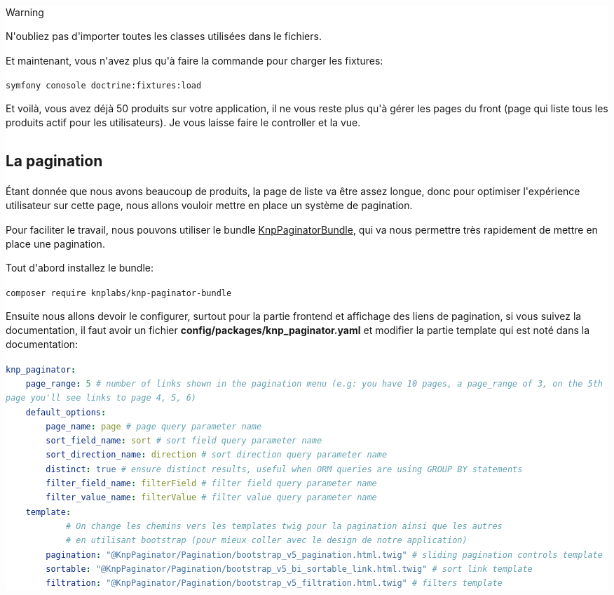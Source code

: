 > [!WARNING]
>
> N'oubliez pas d'importer toutes les classes utilisées dans le fichiers.

Et maintenant, vous n'avez plus qu'à faire la commande pour charger les fixtures:

```shell
symfony conosole doctrine:fixtures:load
```

Et voilà, vous avez déjà 50 produits sur votre application, il ne vous reste plus qu'à gérer les pages du front (page qui liste tous les produits actif pour les utilisateurs). Je vous laisse faire le controller et la vue.

## La pagination

Étant donnée que nous avons beaucoup de produits, la page de liste va être assez longue, donc pour optimiser l'expérience utilisateur sur cette page, nous allons vouloir mettre en place un système de pagination.

Pour faciliter le travail,  nous pouvons utiliser le bundle [KnpPaginatorBundle](https://github.com/KnpLabs/KnpPaginatorBundle), qui va nous permettre très rapidement de mettre en place une pagination.

Tout d'abord installez le bundle:

```shell
composer require knplabs/knp-paginator-bundle
```

Ensuite nous allons devoir le configurer, surtout pour la partie frontend et affichage des liens de pagination, si vous suivez la documentation, il faut avoir un fichier **config/packages/knp_paginator.yaml** et modifier la partie template qui est noté dans la documentation:

```yaml
knp_paginator:
    page_range: 5 # number of links shown in the pagination menu (e.g: you have 10 pages, a page_range of 3, on the 5th page you'll see links to page 4, 5, 6)
    default_options:
        page_name: page # page query parameter name
        sort_field_name: sort # sort field query parameter name
        sort_direction_name: direction # sort direction query parameter name
        distinct: true # ensure distinct results, useful when ORM queries are using GROUP BY statements
        filter_field_name: filterField # filter field query parameter name
        filter_value_name: filterValue # filter value query parameter name
    template:
    		# On change les chemins vers les templates twig pour la pagination ainsi que les autres
    		# en utilisant bootstrap (pour mieux coller avec le design de notre application)
        pagination: "@KnpPaginator/Pagination/bootstrap_v5_pagination.html.twig" # sliding pagination controls template
        sortable: "@KnpPaginator/Pagination/bootstrap_v5_bi_sortable_link.html.twig" # sort link template
        filtration: "@KnpPaginator/Pagination/bootstrap_v5_filtration.html.twig" # filters template

```
